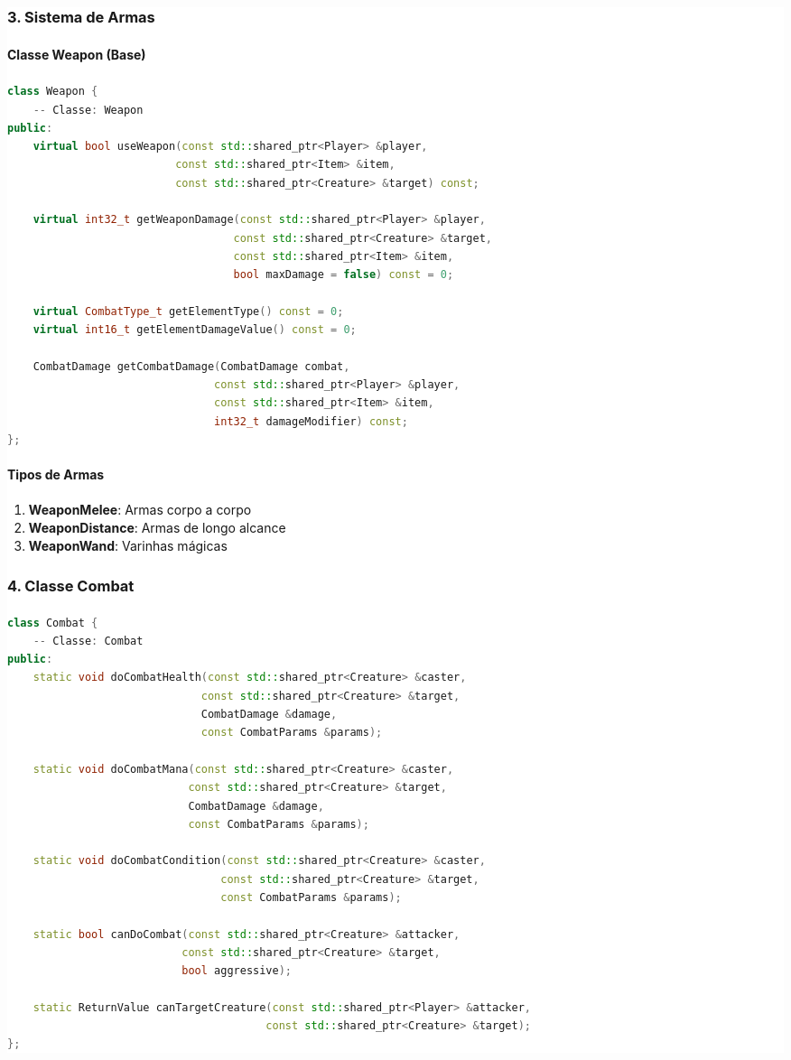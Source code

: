 ### **3. Sistema de Armas**

#### **Classe Weapon (Base)**

```cpp
class Weapon {
    -- Classe: Weapon
public:
    virtual bool useWeapon(const std::shared_ptr<Player> &player, 
                          const std::shared_ptr<Item> &item, 
                          const std::shared_ptr<Creature> &target) const;
    
    virtual int32_t getWeaponDamage(const std::shared_ptr<Player> &player, 
                                   const std::shared_ptr<Creature> &target, 
                                   const std::shared_ptr<Item> &item, 
                                   bool maxDamage = false) const = 0;
    
    virtual CombatType_t getElementType() const = 0;
    virtual int16_t getElementDamageValue() const = 0;
    
    CombatDamage getCombatDamage(CombatDamage combat, 
                                const std::shared_ptr<Player> &player, 
                                const std::shared_ptr<Item> &item, 
                                int32_t damageModifier) const;
};
```

#### **Tipos de Armas**

1. **WeaponMelee**: Armas corpo a corpo
2. **WeaponDistance**: Armas de longo alcance
3. **WeaponWand**: Varinhas mágicas

### **4. Classe Combat**

```cpp
class Combat {
    -- Classe: Combat
public:
    static void doCombatHealth(const std::shared_ptr<Creature> &caster, 
                              const std::shared_ptr<Creature> &target, 
                              CombatDamage &damage, 
                              const CombatParams &params);
    
    static void doCombatMana(const std::shared_ptr<Creature> &caster, 
                            const std::shared_ptr<Creature> &target, 
                            CombatDamage &damage, 
                            const CombatParams &params);
    
    static void doCombatCondition(const std::shared_ptr<Creature> &caster, 
                                 const std::shared_ptr<Creature> &target, 
                                 const CombatParams &params);
    
    static bool canDoCombat(const std::shared_ptr<Creature> &attacker, 
                           const std::shared_ptr<Creature> &target, 
                           bool aggressive);
    
    static ReturnValue canTargetCreature(const std::shared_ptr<Player> &attacker, 
                                        const std::shared_ptr<Creature> &target);
};
```
